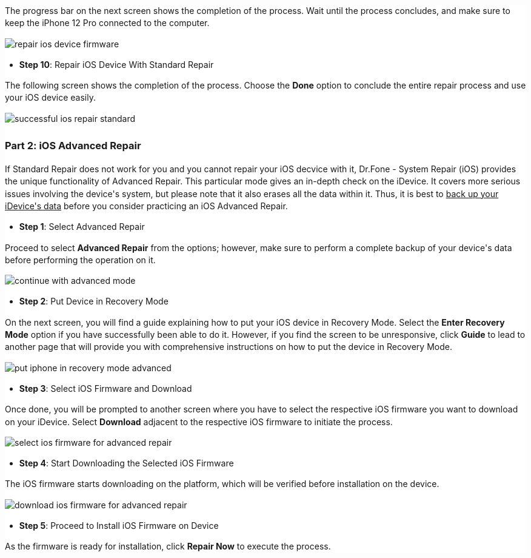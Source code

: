 The progress bar on the next screen shows the completion of the process. Wait until the process concludes, and make sure to keep the iPhone 12 Pro connected to the computer.

![repair ios device firmware](https://images.wondershare.com/drfone/guide/ios-system-repair-7.png)

- **Step 10**: Repair iOS Device With Standard Repair

The following screen shows the completion of the process. Choose the **Done** option to conclude the entire repair process and use your iOS device easily.

![successful ios repair standard](https://images.wondershare.com/drfone/guide/ios-system-repair-8.png)

### Part 2: iOS Advanced Repair

If Standard Repair does not work for you and you cannot repair your iOS decvice with it, Dr.Fone - System Repair (iOS) provides the unique functionality of Advanced Repair. This particular mode gives an in-depth check on the iDevice. It covers more serious issues involving the device's system, but please note that it also erases all the data within it. Thus, it is best to [back up your iDevice's data](https://tools.techidaily.com/wondershare/drfone/iphone-backup-and-restore/) before you consider practicing an iOS Advanced Repair.

- **Step 1**: Select Advanced Repair

Proceed to select **Advanced Repair** from the options; however, make sure to perform a complete backup of your device's data before performing the operation on it.

![continue with advanced mode](https://images.wondershare.com/drfone/guide/ios-system-repair-9.png)

- **Step 2**: Put Device in Recovery Mode

On the next screen, you will find a guide explaining how to put your iOS device in Recovery Mode. Select the **Enter Recovery Mode** option if you have successfully been able to do it. However, if you find the screen to be unresponsive, click **Guide** to lead to another page that will provide you with comprehensive instructions on how to put the device in Recovery Mode.

![put iphone in recovery mode advanced](https://images.wondershare.com/drfone/guide/ios-system-repair-3.png)

- **Step 3**: Select iOS Firmware and Download

Once done, you will be prompted to another screen where you have to select the respective iOS firmware you want to download on your iDevice. Select **Download** adjacent to the respective iOS firmware to initiate the process.

![select ios firmware for advanced repair](https://images.wondershare.com/drfone/guide/ios-system-repair-4.png)

- **Step 4**: Start Downloading the Selected iOS Firmware

The iOS firmware starts downloading on the platform, which will be verified before installation on the device.

![download ios firmware for advanced repair](https://images.wondershare.com/drfone/guide/ios-system-repair-5.png)

- **Step 5**: Proceed to Install iOS Firmware on Device

As the firmware is ready for installation, click **Repair Now** to execute the process.
